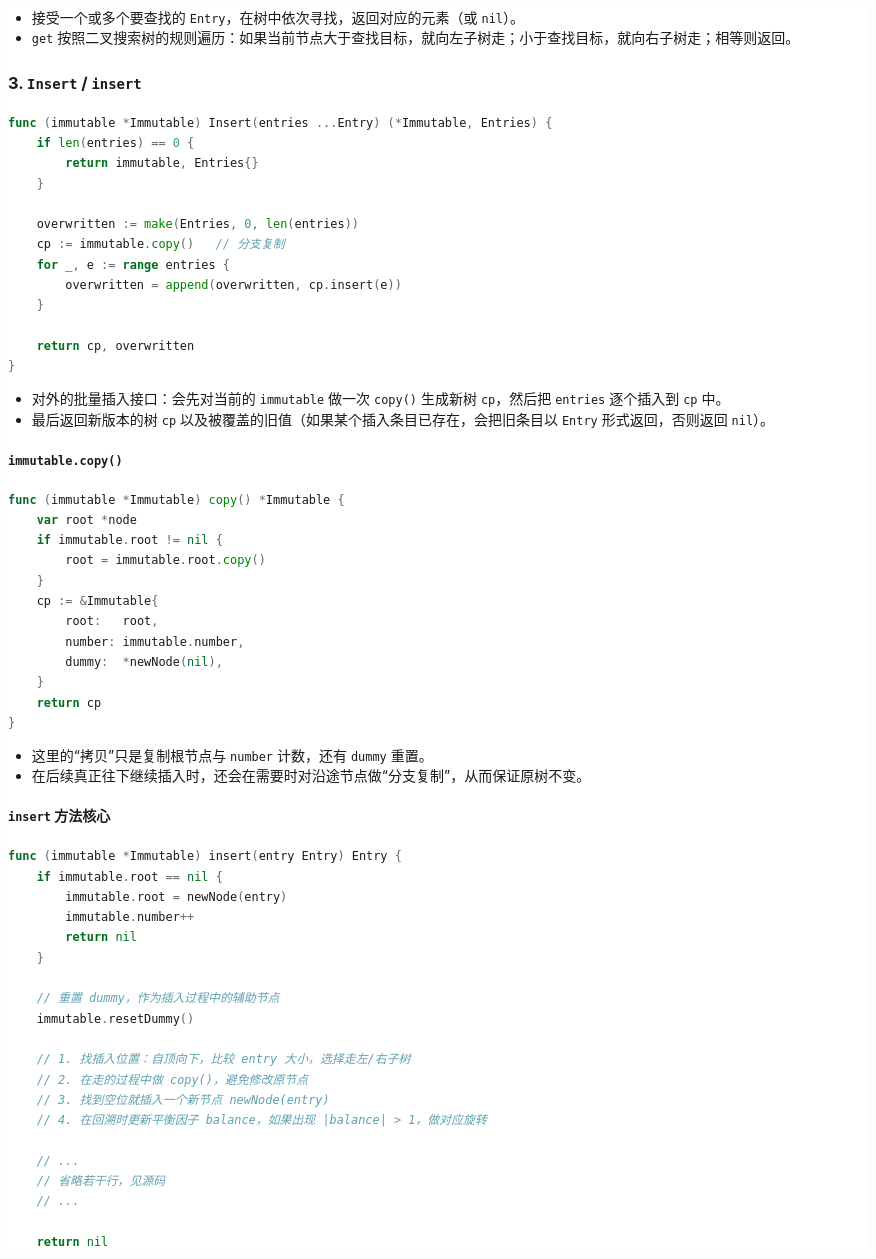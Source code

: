 - 接受一个或多个要查找的 `Entry`，在树中依次寻找，返回对应的元素（或 `nil`）。
- `get` 按照二叉搜索树的规则遍历：如果当前节点大于查找目标，就向左子树走；小于查找目标，就向右子树走；相等则返回。

### 3. `Insert` / `insert`

```go
func (immutable *Immutable) Insert(entries ...Entry) (*Immutable, Entries) {
    if len(entries) == 0 {
        return immutable, Entries{}
    }

    overwritten := make(Entries, 0, len(entries))
    cp := immutable.copy()   // 分支复制
    for _, e := range entries {
        overwritten = append(overwritten, cp.insert(e))
    }

    return cp, overwritten
}
```

- 对外的批量插入接口：会先对当前的 `immutable` 做一次 `copy()` 生成新树 `cp`，然后把 `entries` 逐个插入到 `cp` 中。
- 最后返回新版本的树 `cp` 以及被覆盖的旧值（如果某个插入条目已存在，会把旧条目以 `Entry` 形式返回，否则返回 `nil`）。

#### `immutable.copy()`

```go
func (immutable *Immutable) copy() *Immutable {
    var root *node
    if immutable.root != nil {
        root = immutable.root.copy()
    }
    cp := &Immutable{
        root:   root,
        number: immutable.number,
        dummy:  *newNode(nil),
    }
    return cp
}
```

- 这里的“拷贝”只是复制根节点与 `number` 计数，还有 `dummy` 重置。
- 在后续真正往下继续插入时，还会在需要时对沿途节点做“分支复制”，从而保证原树不变。

#### `insert` 方法核心

```go
func (immutable *Immutable) insert(entry Entry) Entry {
    if immutable.root == nil {
        immutable.root = newNode(entry)
        immutable.number++
        return nil
    }

    // 重置 dummy，作为插入过程中的辅助节点
    immutable.resetDummy()

    // 1. 找插入位置：自顶向下，比较 entry 大小，选择走左/右子树
    // 2. 在走的过程中做 copy()，避免修改原节点
    // 3. 找到空位就插入一个新节点 newNode(entry)
    // 4. 在回溯时更新平衡因子 balance，如果出现 |balance| > 1，做对应旋转

    // ...
    // 省略若干行，见源码
    // ...

    return nil
```